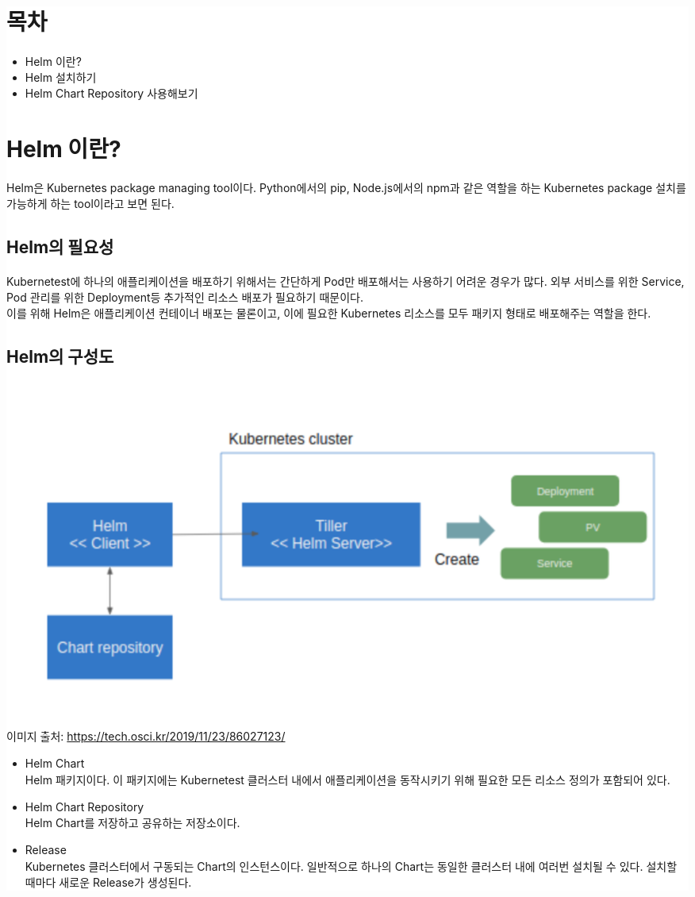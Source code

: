 # 목차
* Helm 이란?
* Helm 설치하기
* Helm Chart Repository 사용해보기

# Helm 이란?
Helm은 Kubernetes package managing tool이다. Python에서의 pip, Node.js에서의 npm과 같은 역할을 하는 Kubernetes package 설치를 가능하게 하는 tool이라고 보면 된다.

## Helm의 필요성
Kubernetest에 하나의 애플리케이션을 배포하기 위해서는 간단하게 Pod만 배포해서는 사용하기 어려운 경우가 많다. 외부 서비스를 위한 Service, Pod 관리를 위한 Deployment등 추가적인 리소스 배포가 필요하기 때문이다.  
이를 위해 Helm은 애플리케이션 컨테이너 배포는 물론이고, 이에 필요한 Kubernetes 리소스를 모두 패키지 형태로 배포해주는 역할을 한다.

## Helm의 구성도

![](/images/helm.png)  

이미지 출처: https://tech.osci.kr/2019/11/23/86027123/

* Helm Chart  
Helm 패키지이다. 이 패키지에는 Kubernetest 클러스터 내에서 애플리케이션을 동작시키기 위해 필요한 모든 리소스 정의가 포함되어 있다.  

* Helm Chart Repository  
Helm Chart를 저장하고 공유하는 저장소이다.

* Release  
Kubernetes 클러스터에서 구동되는 Chart의 인스턴스이다. 일반적으로 하나의 Chart는 동일한 클러스터 내에 여러번 설치될 수 있다. 설치할 때마다 새로운 Release가 생성된다.
